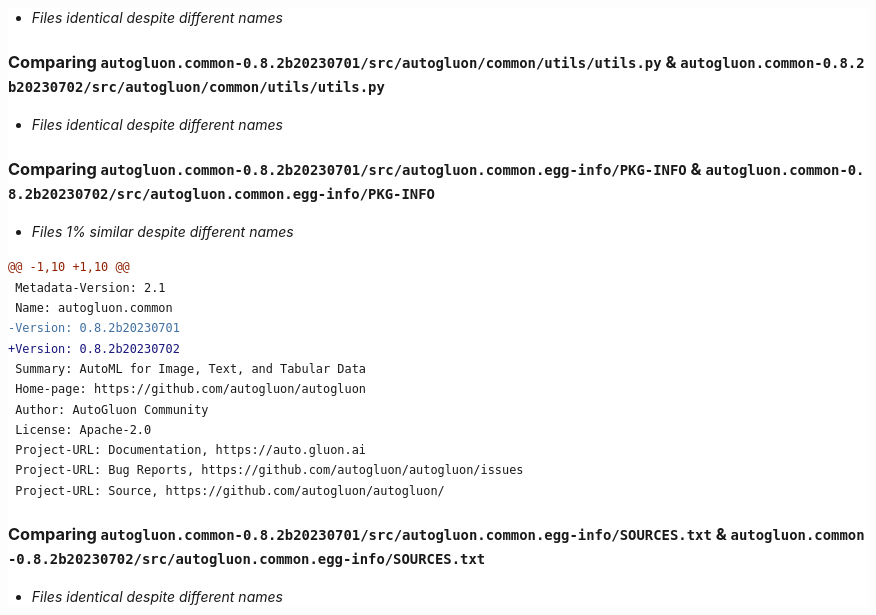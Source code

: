  * *Files identical despite different names*

### Comparing `autogluon.common-0.8.2b20230701/src/autogluon/common/utils/utils.py` & `autogluon.common-0.8.2b20230702/src/autogluon/common/utils/utils.py`

 * *Files identical despite different names*

### Comparing `autogluon.common-0.8.2b20230701/src/autogluon.common.egg-info/PKG-INFO` & `autogluon.common-0.8.2b20230702/src/autogluon.common.egg-info/PKG-INFO`

 * *Files 1% similar despite different names*

```diff
@@ -1,10 +1,10 @@
 Metadata-Version: 2.1
 Name: autogluon.common
-Version: 0.8.2b20230701
+Version: 0.8.2b20230702
 Summary: AutoML for Image, Text, and Tabular Data
 Home-page: https://github.com/autogluon/autogluon
 Author: AutoGluon Community
 License: Apache-2.0
 Project-URL: Documentation, https://auto.gluon.ai
 Project-URL: Bug Reports, https://github.com/autogluon/autogluon/issues
 Project-URL: Source, https://github.com/autogluon/autogluon/
```

### Comparing `autogluon.common-0.8.2b20230701/src/autogluon.common.egg-info/SOURCES.txt` & `autogluon.common-0.8.2b20230702/src/autogluon.common.egg-info/SOURCES.txt`

 * *Files identical despite different names*

